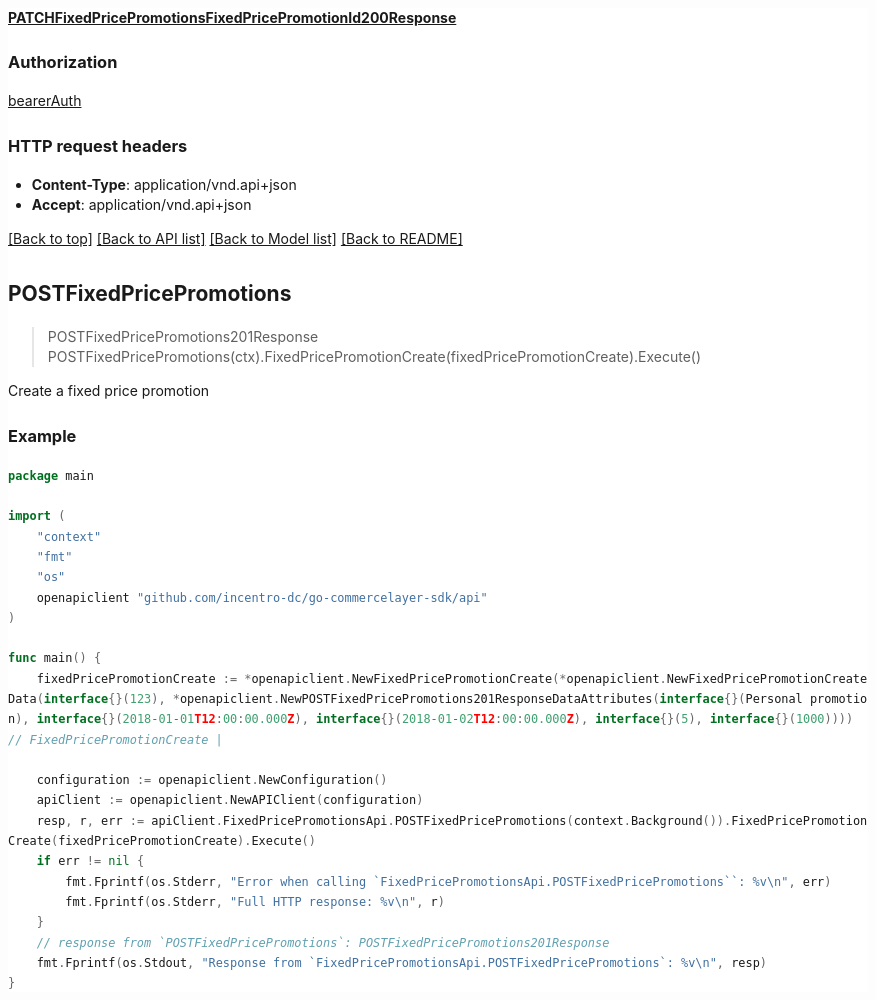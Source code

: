 [**PATCHFixedPricePromotionsFixedPricePromotionId200Response**](PATCHFixedPricePromotionsFixedPricePromotionId200Response.md)

### Authorization

[bearerAuth](../README.md#bearerAuth)

### HTTP request headers

- **Content-Type**: application/vnd.api+json
- **Accept**: application/vnd.api+json

[[Back to top]](#) [[Back to API list]](../README.md#documentation-for-api-endpoints)
[[Back to Model list]](../README.md#documentation-for-models)
[[Back to README]](../README.md)


## POSTFixedPricePromotions

> POSTFixedPricePromotions201Response POSTFixedPricePromotions(ctx).FixedPricePromotionCreate(fixedPricePromotionCreate).Execute()

Create a fixed price promotion



### Example

```go
package main

import (
    "context"
    "fmt"
    "os"
    openapiclient "github.com/incentro-dc/go-commercelayer-sdk/api"
)

func main() {
    fixedPricePromotionCreate := *openapiclient.NewFixedPricePromotionCreate(*openapiclient.NewFixedPricePromotionCreateData(interface{}(123), *openapiclient.NewPOSTFixedPricePromotions201ResponseDataAttributes(interface{}(Personal promotion), interface{}(2018-01-01T12:00:00.000Z), interface{}(2018-01-02T12:00:00.000Z), interface{}(5), interface{}(1000)))) // FixedPricePromotionCreate | 

    configuration := openapiclient.NewConfiguration()
    apiClient := openapiclient.NewAPIClient(configuration)
    resp, r, err := apiClient.FixedPricePromotionsApi.POSTFixedPricePromotions(context.Background()).FixedPricePromotionCreate(fixedPricePromotionCreate).Execute()
    if err != nil {
        fmt.Fprintf(os.Stderr, "Error when calling `FixedPricePromotionsApi.POSTFixedPricePromotions``: %v\n", err)
        fmt.Fprintf(os.Stderr, "Full HTTP response: %v\n", r)
    }
    // response from `POSTFixedPricePromotions`: POSTFixedPricePromotions201Response
    fmt.Fprintf(os.Stdout, "Response from `FixedPricePromotionsApi.POSTFixedPricePromotions`: %v\n", resp)
}
```
